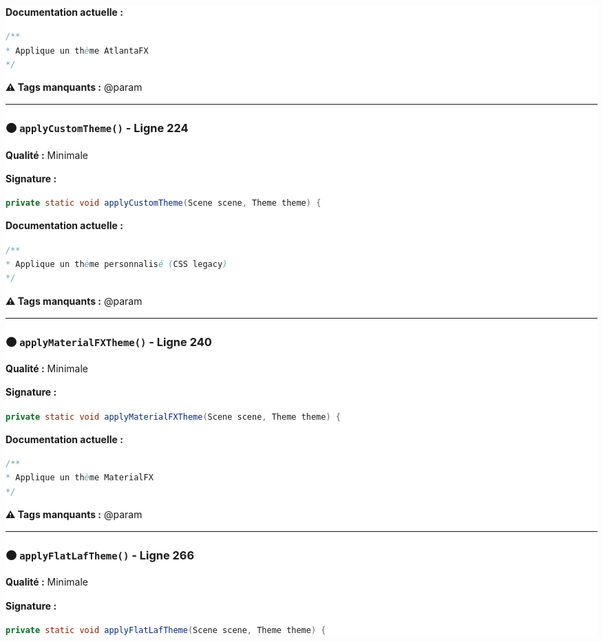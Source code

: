 **Documentation actuelle :**
```java
/**
* Applique un thème AtlantaFX
*/
```

**⚠️ Tags manquants :** @param

---

### 🟠 `applyCustomTheme()` - Ligne 224

**Qualité :** Minimale

**Signature :**
```java
private static void applyCustomTheme(Scene scene, Theme theme) {
```

**Documentation actuelle :**
```java
/**
* Applique un thème personnalisé (CSS legacy)
*/
```

**⚠️ Tags manquants :** @param

---

### 🟠 `applyMaterialFXTheme()` - Ligne 240

**Qualité :** Minimale

**Signature :**
```java
private static void applyMaterialFXTheme(Scene scene, Theme theme) {
```

**Documentation actuelle :**
```java
/**
* Applique un thème MaterialFX
*/
```

**⚠️ Tags manquants :** @param

---

### 🟠 `applyFlatLafTheme()` - Ligne 266

**Qualité :** Minimale

**Signature :**
```java
private static void applyFlatLafTheme(Scene scene, Theme theme) {
```
